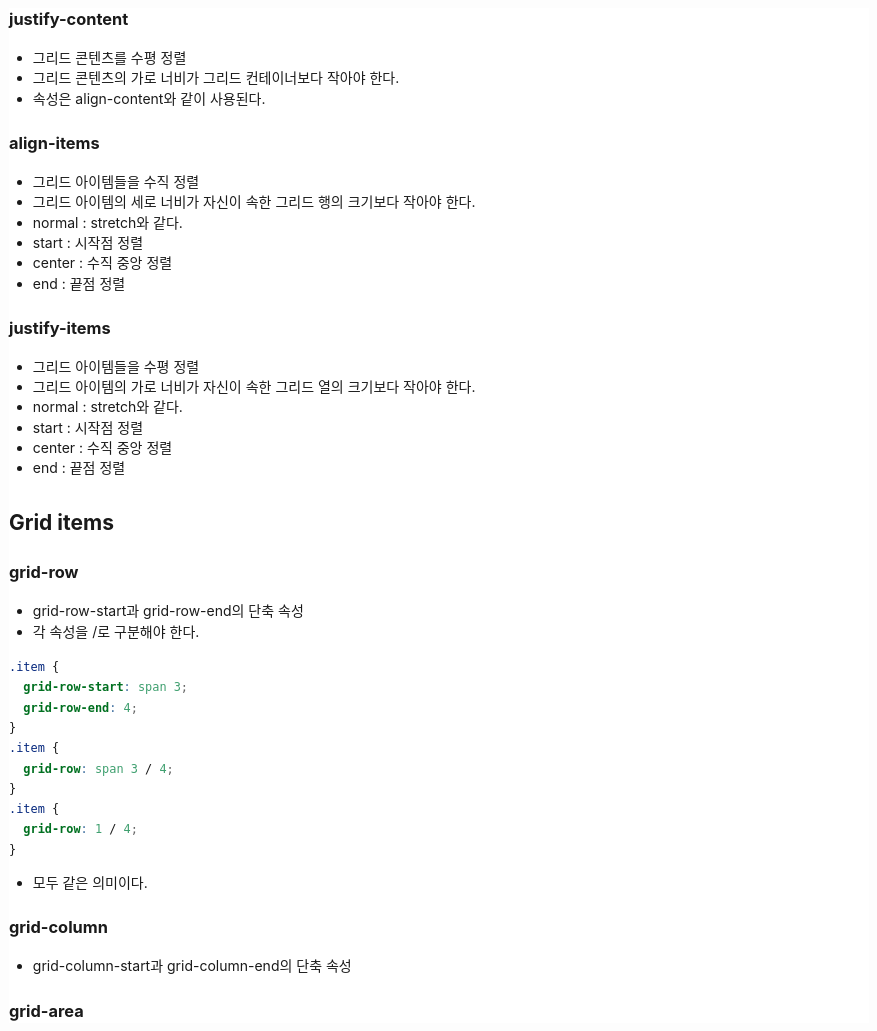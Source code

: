### justify-content

- 그리드 콘텐츠를 수평 정렬
- 그리드 콘텐츠의 가로 너비가 그리드 컨테이너보다 작아야 한다.
- 속성은 align-content와 같이 사용된다.

### align-items

- 그리드 아이템들을 수직 정렬
- 그리드 아이템의 세로 너비가 자신이 속한 그리드 행의 크기보다 작아야 한다.
- normal : stretch와 같다.
- start : 시작점 정렬
- center : 수직 중앙 정렬
- end : 끝점 정렬

### justify-items

- 그리드 아이템들을 수평 정렬
- 그리드 아이템의 가로 너비가 자신이 속한 그리드 열의 크기보다 작아야 한다.
- normal : stretch와 같다.
- start : 시작점 정렬
- center : 수직 중앙 정렬
- end : 끝점 정렬

## Grid items

### grid-row

- grid-row-start과 grid-row-end의 단축 속성
- 각 속성을 /로 구분해야 한다.

```css
.item {
  grid-row-start: span 3;
  grid-row-end: 4;
}
.item {
  grid-row: span 3 / 4;
}
.item {
  grid-row: 1 / 4;
}
```

- 모두 같은 의미이다.

### grid-column

- grid-column-start과 grid-column-end의 단축 속성

### grid-area
